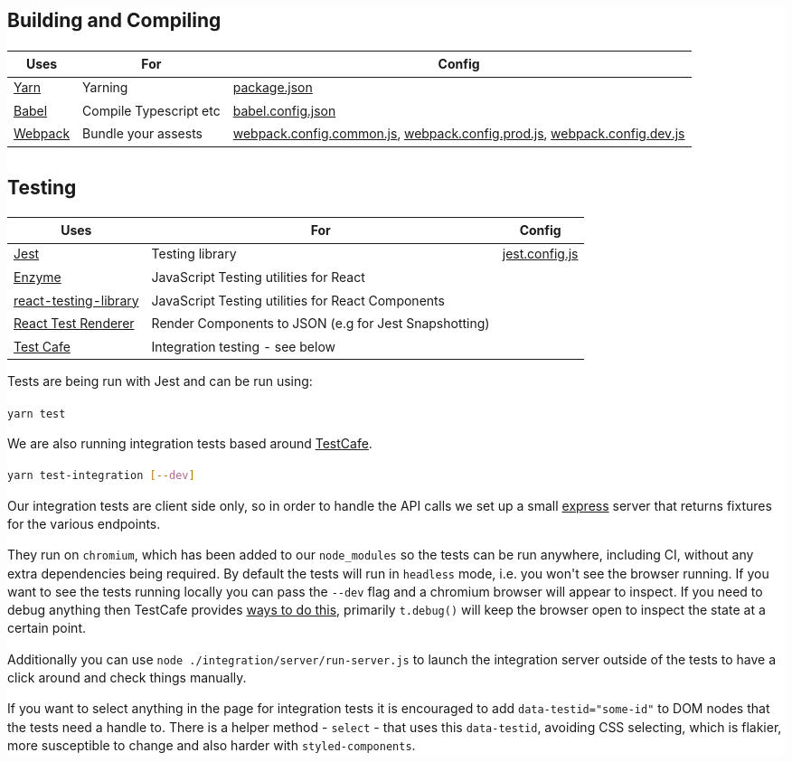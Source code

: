 ## Building and Compiling

| Uses        | For         |Config |
| ------------|------------- |---|
| [Yarn](https://yarnpkg.com/en/)      | Yarning | [package.json](package.json) |
| [Babel](https://babeljs.io/)      | Compile Typescript etc | [babel.config.json](babel.config.json) |
| [Webpack](https://webpack.js.org/)      | Bundle your assests | [webpack.config.common.js](config/webpack.config.common.js), [webpack.config.prod.js](config/webpack.config.prod.js), [webpack.config.dev.js](config/webpack.config.dev.js) |

## Testing

| Uses        | For         | Config |
| ------------|------------- |--- |
| [Jest](https://jestjs.io/docs/en/getting-started.html)      | Testing library | [jest.config.js](jest.config.js)|
| [Enzyme](https://github.com/airbnb/enzyme)      | JavaScript Testing utilities for React  ||
| [react-testing-library](https://github.com/kentcdodds/react-testing-library)     | JavaScript Testing utilities for React Components |
| [React Test Renderer](https://reactjs.org/docs/test-renderer.html)      | Render Components to JSON (e.g for Jest Snapshotting) ||
| [Test Cafe](https://testcafe.devexpress.com/)      | Integration testing - see below ||

Tests are being run with Jest and can be run using:

```bash
yarn test
```

We are also running integration tests based around [TestCafe](http://devexpress.github.io/testcafe/).

```bash
yarn test-integration [--dev]
```

Our integration tests are client side only, so in order to handle the API calls we set up a small [express](https://expressjs.com/) server that returns fixtures for the various endpoints.

They run on `chromium`, which has been added to our `node_modules` so the tests can be run anywhere, including CI, without any extra dependencies being required. By default the tests will run in `headless` mode, i.e. you won't see the browser running. If you want to see the tests running locally you can pass the `--dev` flag and a chromium browser will appear to inspect. If you need to debug anything then TestCafe provides [ways to do this](http://devexpress.github.io/testcafe/documentation/test-api/debugging.html), primarily `t.debug()` will keep the browser open to inspect the state at a certain point.

Additionally you can use `node ./integration/server/run-server.js` to launch the integration server outside of the tests to have a click around and check things manually.

If you want to select anything in the page for integration tests it is encouraged to add `data-testid="some-id"` to DOM nodes that the tests need a handle to. There is a helper method - `select` - that uses this `data-testid`, avoiding CSS selecting, which is flakier, more susceptible to change and also harder with `styled-components`.
